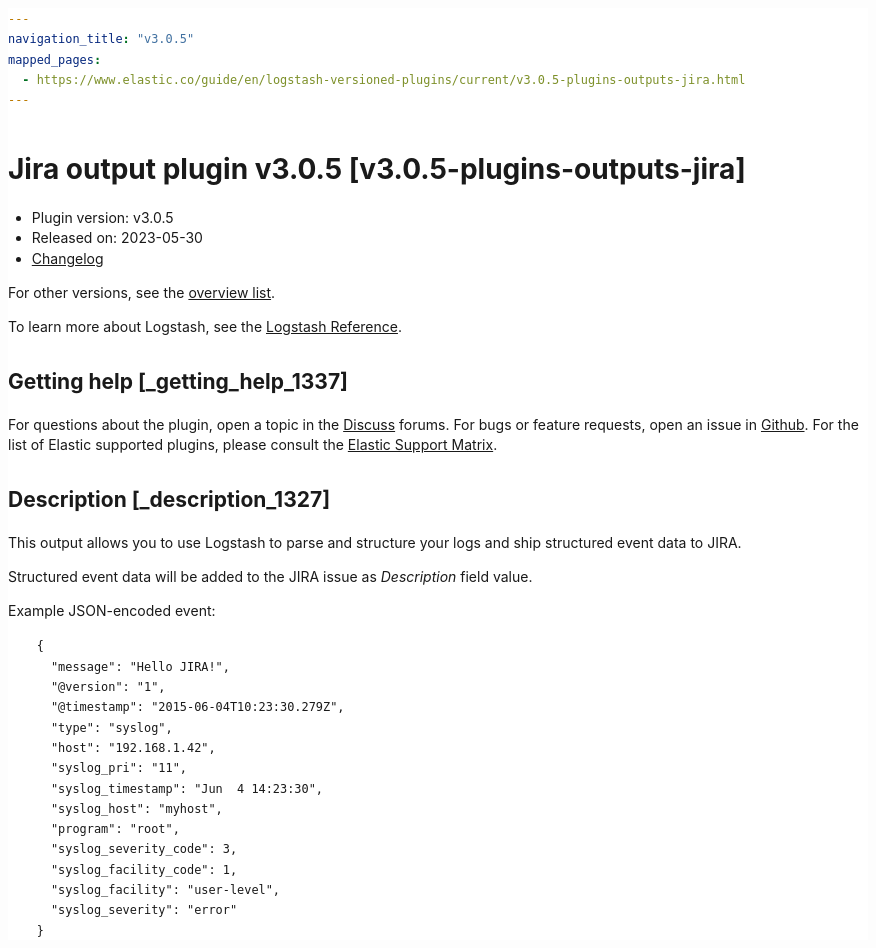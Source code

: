 ```yaml
---
navigation_title: "v3.0.5"
mapped_pages:
  - https://www.elastic.co/guide/en/logstash-versioned-plugins/current/v3.0.5-plugins-outputs-jira.html
---
```


# Jira output plugin v3.0.5 [v3.0.5-plugins-outputs-jira]

* Plugin version: v3.0.5
* Released on: 2023-05-30
* [Changelog](https://github.com/logstash-plugins/logstash-output-jira/blob/v3.0.5/CHANGELOG.md)

For other versions, see the [overview list](output-jira-index.md).

To learn more about Logstash, see the [Logstash Reference](https://www.elastic.co/guide/en/logstash/current/index.html).

## Getting help [_getting_help_1337]

For questions about the plugin, open a topic in the [Discuss](http://discuss.elastic.co) forums. For bugs or feature requests, open an issue in [Github](https://github.com/logstash-plugins/logstash-output-jira). For the list of Elastic supported plugins, please consult the [Elastic Support Matrix](https://www.elastic.co/support/matrix#matrix_logstash_plugins).

## Description [_description_1327]

This output allows you to use Logstash to parse and structure your logs and ship structured event data to JIRA.

Structured event data will be added to the JIRA issue as *Description* field value.

Example JSON-encoded event:

```
    {
      "message": "Hello JIRA!",
      "@version": "1",
      "@timestamp": "2015-06-04T10:23:30.279Z",
      "type": "syslog",
      "host": "192.168.1.42",
      "syslog_pri": "11",
      "syslog_timestamp": "Jun  4 14:23:30",
      "syslog_host": "myhost",
      "program": "root",
      "syslog_severity_code": 3,
      "syslog_facility_code": 1,
      "syslog_facility": "user-level",
      "syslog_severity": "error"
    }
```

